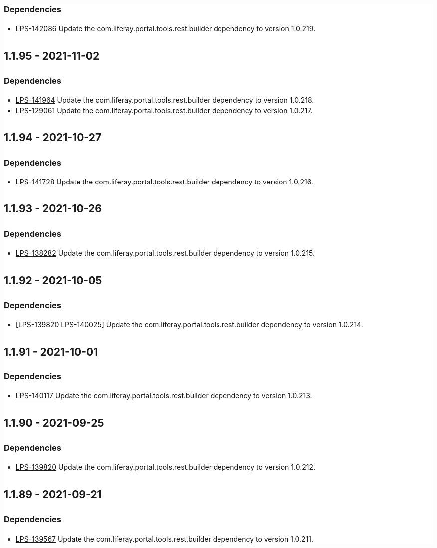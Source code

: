 ### Dependencies
- [LPS-142086] Update the com.liferay.portal.tools.rest.builder dependency to
version 1.0.219.

## 1.1.95 - 2021-11-02

### Dependencies
- [LPS-141964] Update the com.liferay.portal.tools.rest.builder dependency to
version 1.0.218.
- [LPS-129061] Update the com.liferay.portal.tools.rest.builder dependency to
version 1.0.217.

## 1.1.94 - 2021-10-27

### Dependencies
- [LPS-141728] Update the com.liferay.portal.tools.rest.builder dependency to
version 1.0.216.

## 1.1.93 - 2021-10-26

### Dependencies
- [LPS-138282] Update the com.liferay.portal.tools.rest.builder dependency to
version 1.0.215.

## 1.1.92 - 2021-10-05

### Dependencies
- [LPS-139820 LPS-140025] Update the com.liferay.portal.tools.rest.builder
dependency to version 1.0.214.

## 1.1.91 - 2021-10-01

### Dependencies
- [LPS-140117] Update the com.liferay.portal.tools.rest.builder dependency to
version 1.0.213.

## 1.1.90 - 2021-09-25

### Dependencies
- [LPS-139820] Update the com.liferay.portal.tools.rest.builder dependency to
version 1.0.212.

## 1.1.89 - 2021-09-21

### Dependencies
- [LPS-139567] Update the com.liferay.portal.tools.rest.builder dependency to
version 1.0.211.


[COMMERCE-1067]: https://issues.liferay.com/browse/COMMERCE-1067
[COMMERCE-4052]: https://issues.liferay.com/browse/COMMERCE-4052
[COMMERCE-6834]: https://issues.liferay.com/browse/COMMERCE-6834
[COMMERCE-7217]: https://issues.liferay.com/browse/COMMERCE-7217
[COMMERCE-7574]: https://issues.liferay.com/browse/COMMERCE-7574
[COMMERCE-10419]: https://issues.liferay.com/browse/COMMERCE-10419
[COMMERCE-11747]: https://issues.liferay.com/browse/COMMERCE-11747
[LPD-1517]: https://issues.liferay.com/browse/LPD-1517
[LPD-15162]: https://issues.liferay.com/browse/LPD-15162
[LPD-15311]: https://issues.liferay.com/browse/LPD-15311
[LPD-15360]: https://issues.liferay.com/browse/LPD-15360
[LPD-15637]: https://issues.liferay.com/browse/LPD-15637
[LPD-17027]: https://issues.liferay.com/browse/LPD-17027
[LPD-18193]: https://issues.liferay.com/browse/LPD-18193
[LPD-19182]: https://issues.liferay.com/browse/LPD-19182
[LPD-19799]: https://issues.liferay.com/browse/LPD-19799
[LPD-19939]: https://issues.liferay.com/browse/LPD-19939
[LPD-21241]: https://issues.liferay.com/browse/LPD-21241
[LPD-21972]: https://issues.liferay.com/browse/LPD-21972
[LPD-23385]: https://issues.liferay.com/browse/LPD-23385
[LPD-23771]: https://issues.liferay.com/browse/LPD-23771
[LPD-24237]: https://issues.liferay.com/browse/LPD-24237
[LPD-24753]: https://issues.liferay.com/browse/LPD-24753
[LPD-24966]: https://issues.liferay.com/browse/LPD-24966
[LPD-25627]: https://issues.liferay.com/browse/LPD-25627
[LPD-26187]: https://issues.liferay.com/browse/LPD-26187
[LPD-28316]: https://issues.liferay.com/browse/LPD-28316
[LPD-30217]: https://issues.liferay.com/browse/LPD-30217
[LPD-31794]: https://issues.liferay.com/browse/LPD-31794
[LPS-51081]: https://issues.liferay.com/browse/LPS-51081
[LPS-82091]: https://issues.liferay.com/browse/LPS-82091
[LPS-84119]: https://issues.liferay.com/browse/LPS-84119
[LPS-85855]: https://issues.liferay.com/browse/LPS-85855
[LPS-88645]: https://issues.liferay.com/browse/LPS-88645
[LPS-89415]: https://issues.liferay.com/browse/LPS-89415
[LPS-91222]: https://issues.liferay.com/browse/LPS-91222
[LPS-91378]: https://issues.liferay.com/browse/LPS-91378
[LPS-91803]: https://issues.liferay.com/browse/LPS-91803
[LPS-92618]: https://issues.liferay.com/browse/LPS-92618
[LPS-92634]: https://issues.liferay.com/browse/LPS-92634
[LPS-93124]: https://issues.liferay.com/browse/LPS-93124
[LPS-95723]: https://issues.liferay.com/browse/LPS-95723
[LPS-96247]: https://issues.liferay.com/browse/LPS-96247
[LPS-98387]: https://issues.liferay.com/browse/LPS-98387
[LPS-98640]: https://issues.liferay.com/browse/LPS-98640
[LPS-98797]: https://issues.liferay.com/browse/LPS-98797
[LPS-100427]: https://issues.liferay.com/browse/LPS-100427
[LPS-100515]: https://issues.liferay.com/browse/LPS-100515
[LPS-101605]: https://issues.liferay.com/browse/LPS-101605
[LPS-101995]: https://issues.liferay.com/browse/LPS-101995
[LPS-102001]: https://issues.liferay.com/browse/LPS-102001
[LPS-102388]: https://issues.liferay.com/browse/LPS-102388
[LPS-102452]: https://issues.liferay.com/browse/LPS-102452
[LPS-102481]: https://issues.liferay.com/browse/LPS-102481
[LPS-102573]: https://issues.liferay.com/browse/LPS-102573
[LPS-102577]: https://issues.liferay.com/browse/LPS-102577
[LPS-102581]: https://issues.liferay.com/browse/LPS-102581
[LPS-102721]: https://issues.liferay.com/browse/LPS-102721
[LPS-103252]: https://issues.liferay.com/browse/LPS-103252
[LPS-103547]: https://issues.liferay.com/browse/LPS-103547
[LPS-103743]: https://issues.liferay.com/browse/LPS-103743
[LPS-103809]: https://issues.liferay.com/browse/LPS-103809
[LPS-104217]: https://issues.liferay.com/browse/LPS-104217
[LPS-105193]: https://issues.liferay.com/browse/LPS-105193
[LPS-105228]: https://issues.liferay.com/browse/LPS-105228
[LPS-105231]: https://issues.liferay.com/browse/LPS-105231
[LPS-105235]: https://issues.liferay.com/browse/LPS-105235
[LPS-105237]: https://issues.liferay.com/browse/LPS-105237
[LPS-105304]: https://issues.liferay.com/browse/LPS-105304
[LPS-105380]: https://issues.liferay.com/browse/LPS-105380
[LPS-105719]: https://issues.liferay.com/browse/LPS-105719
[LPS-105982]: https://issues.liferay.com/browse/LPS-105982
[LPS-106123]: https://issues.liferay.com/browse/LPS-106123
[LPS-106128]: https://issues.liferay.com/browse/LPS-106128
[LPS-106149]: https://issues.liferay.com/browse/LPS-106149
[LPS-106317]: https://issues.liferay.com/browse/LPS-106317
[LPS-106646]: https://issues.liferay.com/browse/LPS-106646
[LPS-106886]: https://issues.liferay.com/browse/LPS-106886
[LPS-106992]: https://issues.liferay.com/browse/LPS-106992
[LPS-107004]: https://issues.liferay.com/browse/LPS-107004
[LPS-107224]: https://issues.liferay.com/browse/LPS-107224
[LPS-107377]: https://issues.liferay.com/browse/LPS-107377
[LPS-107646]: https://issues.liferay.com/browse/LPS-107646
[LPS-107825]: https://issues.liferay.com/browse/LPS-107825
[LPS-107971]: https://issues.liferay.com/browse/LPS-107971
[LPS-107984]: https://issues.liferay.com/browse/LPS-107984
[LPS-108246]: https://issues.liferay.com/browse/LPS-108246
[LPS-108380]: https://issues.liferay.com/browse/LPS-108380
[LPS-108912]: https://issues.liferay.com/browse/LPS-108912
[LPS-109307]: https://issues.liferay.com/browse/LPS-109307
[LPS-109569]: https://issues.liferay.com/browse/LPS-109569
[LPS-109882]: https://issues.liferay.com/browse/LPS-109882
[LPS-109953]: https://issues.liferay.com/browse/LPS-109953
[LPS-110024]: https://issues.liferay.com/browse/LPS-110024
[LPS-110283]: https://issues.liferay.com/browse/LPS-110283
[LPS-110347]: https://issues.liferay.com/browse/LPS-110347
[LPS-110422]: https://issues.liferay.com/browse/LPS-110422
[LPS-110685]: https://issues.liferay.com/browse/LPS-110685
[LPS-111049]: https://issues.liferay.com/browse/LPS-111049
[LPS-111084]: https://issues.liferay.com/browse/LPS-111084
[LPS-111138]: https://issues.liferay.com/browse/LPS-111138
[LPS-111236]: https://issues.liferay.com/browse/LPS-111236
[LPS-111291]: https://issues.liferay.com/browse/LPS-111291
[LPS-111896]: https://issues.liferay.com/browse/LPS-111896
[LPS-112013]: https://issues.liferay.com/browse/LPS-112013
[LPS-112101]: https://issues.liferay.com/browse/LPS-112101
[LPS-112102]: https://issues.liferay.com/browse/LPS-112102
[LPS-112153]: https://issues.liferay.com/browse/LPS-112153
[LPS-112999]: https://issues.liferay.com/browse/LPS-112999
[LPS-113319]: https://issues.liferay.com/browse/LPS-113319
[LPS-113333]: https://issues.liferay.com/browse/LPS-113333
[LPS-113624]: https://issues.liferay.com/browse/LPS-113624
[LPS-113914]: https://issues.liferay.com/browse/LPS-113914
[LPS-113977]: https://issues.liferay.com/browse/LPS-113977
[LPS-113978]: https://issues.liferay.com/browse/LPS-113978
[LPS-114114]: https://issues.liferay.com/browse/LPS-114114
[LPS-114479]: https://issues.liferay.com/browse/LPS-114479
[LPS-114482]: https://issues.liferay.com/browse/LPS-114482
[LPS-114486]: https://issues.liferay.com/browse/LPS-114486
[LPS-114504]: https://issues.liferay.com/browse/LPS-114504
[LPS-114591]: https://issues.liferay.com/browse/LPS-114591
[LPS-114806]: https://issues.liferay.com/browse/LPS-114806
[LPS-114849]: https://issues.liferay.com/browse/LPS-114849
[LPS-114979]: https://issues.liferay.com/browse/LPS-114979
[LPS-115020]: https://issues.liferay.com/browse/LPS-115020
[LPS-115431]: https://issues.liferay.com/browse/LPS-115431
[LPS-115496]: https://issues.liferay.com/browse/LPS-115496
[LPS-116272]: https://issues.liferay.com/browse/LPS-116272
[LPS-116431]: https://issues.liferay.com/browse/LPS-116431
[LPS-116860]: https://issues.liferay.com/browse/LPS-116860
[LPS-117377]: https://issues.liferay.com/browse/LPS-117377
[LPS-117558]: https://issues.liferay.com/browse/LPS-117558
[LPS-117730]: https://issues.liferay.com/browse/LPS-117730
[LPS-118035]: https://issues.liferay.com/browse/LPS-118035
[LPS-118433]: https://issues.liferay.com/browse/LPS-118433
[LPS-118716]: https://issues.liferay.com/browse/LPS-118716
[LPS-118748]: https://issues.liferay.com/browse/LPS-118748
[LPS-119019]: https://issues.liferay.com/browse/LPS-119019
[LPS-119414]: https://issues.liferay.com/browse/LPS-119414
[LPS-119446]: https://issues.liferay.com/browse/LPS-119446
[LPS-119653]: https://issues.liferay.com/browse/LPS-119653
[LPS-120101]: https://issues.liferay.com/browse/LPS-120101
[LPS-120603]: https://issues.liferay.com/browse/LPS-120603
[LPS-121245]: https://issues.liferay.com/browse/LPS-121245
[LPS-121712]: https://issues.liferay.com/browse/LPS-121712
[LPS-122605]: https://issues.liferay.com/browse/LPS-122605
[LPS-124112]: https://issues.liferay.com/browse/LPS-124112
[LPS-124335]: https://issues.liferay.com/browse/LPS-124335
[LPS-124476]: https://issues.liferay.com/browse/LPS-124476
[LPS-124733]: https://issues.liferay.com/browse/LPS-124733
[LPS-125071]: https://issues.liferay.com/browse/LPS-125071
[LPS-125352]: https://issues.liferay.com/browse/LPS-125352
[LPS-125556]: https://issues.liferay.com/browse/LPS-125556
[LPS-125629]: https://issues.liferay.com/browse/LPS-125629
[LPS-125660]: https://issues.liferay.com/browse/LPS-125660
[LPS-125794]: https://issues.liferay.com/browse/LPS-125794
[LPS-125866]: https://issues.liferay.com/browse/LPS-125866
[LPS-126680]: https://issues.liferay.com/browse/LPS-126680
[LPS-127067]: https://issues.liferay.com/browse/LPS-127067
[LPS-127775]: https://issues.liferay.com/browse/LPS-127775
[LPS-127777]: https://issues.liferay.com/browse/LPS-127777
[LPS-127858]: https://issues.liferay.com/browse/LPS-127858
[LPS-127899]: https://issues.liferay.com/browse/LPS-127899
[LPS-128311]: https://issues.liferay.com/browse/LPS-128311
[LPS-128484]: https://issues.liferay.com/browse/LPS-128484
[LPS-128606]: https://issues.liferay.com/browse/LPS-128606
[LPS-128913]: https://issues.liferay.com/browse/LPS-128913
[LPS-129061]: https://issues.liferay.com/browse/LPS-129061
[LPS-129202]: https://issues.liferay.com/browse/LPS-129202
[LPS-129477]: https://issues.liferay.com/browse/LPS-129477
[LPS-129478]: https://issues.liferay.com/browse/LPS-129478
[LPS-129711]: https://issues.liferay.com/browse/LPS-129711
[LPS-129831]: https://issues.liferay.com/browse/LPS-129831
[LPS-130475]: https://issues.liferay.com/browse/LPS-130475
[LPS-130568]: https://issues.liferay.com/browse/LPS-130568
[LPS-130756]: https://issues.liferay.com/browse/LPS-130756
[LPS-130794]: https://issues.liferay.com/browse/LPS-130794
[LPS-131277]: https://issues.liferay.com/browse/LPS-131277
[LPS-131506]: https://issues.liferay.com/browse/LPS-131506
[LPS-131629]: https://issues.liferay.com/browse/LPS-131629
[LPS-131904]: https://issues.liferay.com/browse/LPS-131904
[LPS-131906]: https://issues.liferay.com/browse/LPS-131906
[LPS-132761]: https://issues.liferay.com/browse/LPS-132761
[LPS-134121]: https://issues.liferay.com/browse/LPS-134121
[LPS-135184]: https://issues.liferay.com/browse/LPS-135184
[LPS-135368]: https://issues.liferay.com/browse/LPS-135368
[LPS-135644]: https://issues.liferay.com/browse/LPS-135644
[LPS-136163]: https://issues.liferay.com/browse/LPS-136163
[LPS-136542]: https://issues.liferay.com/browse/LPS-136542
[LPS-136543]: https://issues.liferay.com/browse/LPS-136543
[LPS-137288]: https://issues.liferay.com/browse/LPS-137288
[LPS-137359]: https://issues.liferay.com/browse/LPS-137359
[LPS-137585]: https://issues.liferay.com/browse/LPS-137585
[LPS-137769]: https://issues.liferay.com/browse/LPS-137769
[LPS-137772]: https://issues.liferay.com/browse/LPS-137772
[LPS-137802]: https://issues.liferay.com/browse/LPS-137802
[LPS-137961]: https://issues.liferay.com/browse/LPS-137961
[LPS-138087]: https://issues.liferay.com/browse/LPS-138087
[LPS-138282]: https://issues.liferay.com/browse/LPS-138282
[LPS-138909]: https://issues.liferay.com/browse/LPS-138909
[LPS-139275]: https://issues.liferay.com/browse/LPS-139275
[LPS-139567]: https://issues.liferay.com/browse/LPS-139567
[LPS-139820]: https://issues.liferay.com/browse/LPS-139820
[LPS-140025]: https://issues.liferay.com/browse/LPS-140025
[LPS-140117]: https://issues.liferay.com/browse/LPS-140117
[LPS-140372]: https://issues.liferay.com/browse/LPS-140372
[LPS-141728]: https://issues.liferay.com/browse/LPS-141728
[LPS-141964]: https://issues.liferay.com/browse/LPS-141964
[LPS-142086]: https://issues.liferay.com/browse/LPS-142086
[LPS-142622]: https://issues.liferay.com/browse/LPS-142622
[LPS-142738]: https://issues.liferay.com/browse/LPS-142738
[LPS-143280]: https://issues.liferay.com/browse/LPS-143280
[LPS-143454]: https://issues.liferay.com/browse/LPS-143454
[LPS-143467]: https://issues.liferay.com/browse/LPS-143467
[LPS-143571]: https://issues.liferay.com/browse/LPS-143571
[LPS-144176]: https://issues.liferay.com/browse/LPS-144176
[LPS-145311]: https://issues.liferay.com/browse/LPS-145311
[LPS-145457]: https://issues.liferay.com/browse/LPS-145457
[LPS-146762]: https://issues.liferay.com/browse/LPS-146762
[LPS-146978]: https://issues.liferay.com/browse/LPS-146978
[LPS-148136]: https://issues.liferay.com/browse/LPS-148136
[LPS-148531]: https://issues.liferay.com/browse/LPS-148531
[LPS-149082]: https://issues.liferay.com/browse/LPS-149082
[LPS-149279]: https://issues.liferay.com/browse/LPS-149279
[LPS-149497]: https://issues.liferay.com/browse/LPS-149497
[LPS-149503]: https://issues.liferay.com/browse/LPS-149503
[LPS-150490]: https://issues.liferay.com/browse/LPS-150490
[LPS-150857]: https://issues.liferay.com/browse/LPS-150857
[LPS-152608]: https://issues.liferay.com/browse/LPS-152608
[LPS-152875]: https://issues.liferay.com/browse/LPS-152875
[LPS-153494]: https://issues.liferay.com/browse/LPS-153494
[LPS-155148]: https://issues.liferay.com/browse/LPS-155148
[LPS-155699]: https://issues.liferay.com/browse/LPS-155699
[LPS-155870]: https://issues.liferay.com/browse/LPS-155870
[LPS-156262]: https://issues.liferay.com/browse/LPS-156262
[LPS-157425]: https://issues.liferay.com/browse/LPS-157425
[LPS-158214]: https://issues.liferay.com/browse/LPS-158214
[LPS-158259]: https://issues.liferay.com/browse/LPS-158259
[LPS-159037]: https://issues.liferay.com/browse/LPS-159037
[LPS-159847]: https://issues.liferay.com/browse/LPS-159847
[LPS-163167]: https://issues.liferay.com/browse/LPS-163167
[LPS-163284]: https://issues.liferay.com/browse/LPS-163284
[LPS-163446]: https://issues.liferay.com/browse/LPS-163446
[LPS-163942]: https://issues.liferay.com/browse/LPS-163942
[LPS-164112]: https://issues.liferay.com/browse/LPS-164112
[LPS-164967]: https://issues.liferay.com/browse/LPS-164967
[LPS-165373]: https://issues.liferay.com/browse/LPS-165373
[LPS-166672]: https://issues.liferay.com/browse/LPS-166672
[LPS-170429]: https://issues.liferay.com/browse/LPS-170429
[LPS-170494]: https://issues.liferay.com/browse/LPS-170494
[LPS-171656]: https://issues.liferay.com/browse/LPS-171656
[LPS-172436]: https://issues.liferay.com/browse/LPS-172436
[LPS-172441]: https://issues.liferay.com/browse/LPS-172441
[LPS-172590]: https://issues.liferay.com/browse/LPS-172590
[LPS-172794]: https://issues.liferay.com/browse/LPS-172794
[LPS-173173]: https://issues.liferay.com/browse/LPS-173173
[LPS-173450]: https://issues.liferay.com/browse/LPS-173450
[LPS-174906]: https://issues.liferay.com/browse/LPS-174906
[LPS-175515]: https://issues.liferay.com/browse/LPS-175515
[LPS-175559]: https://issues.liferay.com/browse/LPS-175559
[LPS-175904]: https://issues.liferay.com/browse/LPS-175904
[LPS-176080]: https://issues.liferay.com/browse/LPS-176080
[LPS-176508]: https://issues.liferay.com/browse/LPS-176508
[LPS-176533]: https://issues.liferay.com/browse/LPS-176533
[LPS-176813]: https://issues.liferay.com/browse/LPS-176813
[LPS-177115]: https://issues.liferay.com/browse/LPS-177115
[LPS-177125]: https://issues.liferay.com/browse/LPS-177125
[LPS-177624]: https://issues.liferay.com/browse/LPS-177624
[LPS-178557]: https://issues.liferay.com/browse/LPS-178557
[LPS-178803]: https://issues.liferay.com/browse/LPS-178803
[LPS-178903]: https://issues.liferay.com/browse/LPS-178903
[LPS-179319]: https://issues.liferay.com/browse/LPS-179319
[LPS-179806]: https://issues.liferay.com/browse/LPS-179806
[LPS-180045]: https://issues.liferay.com/browse/LPS-180045
[LPS-180576]: https://issues.liferay.com/browse/LPS-180576
[LPS-181508]: https://issues.liferay.com/browse/LPS-181508
[LPS-181929]: https://issues.liferay.com/browse/LPS-181929
[LPS-182093]: https://issues.liferay.com/browse/LPS-182093
[LPS-182351]: https://issues.liferay.com/browse/LPS-182351
[LPS-182365]: https://issues.liferay.com/browse/LPS-182365
[LPS-182705]: https://issues.liferay.com/browse/LPS-182705
[LPS-183309]: https://issues.liferay.com/browse/LPS-183309
[LPS-183728]: https://issues.liferay.com/browse/LPS-183728
[LPS-184046]: https://issues.liferay.com/browse/LPS-184046
[LPS-185701]: https://issues.liferay.com/browse/LPS-185701
[LPS-188390]: https://issues.liferay.com/browse/LPS-188390
[LPS-188912]: https://issues.liferay.com/browse/LPS-188912
[LPS-189587]: https://issues.liferay.com/browse/LPS-189587
[LPS-193510]: https://issues.liferay.com/browse/LPS-193510
[LPS-196283]: https://issues.liferay.com/browse/LPS-196283
[LPS-197353]: https://issues.liferay.com/browse/LPS-197353
[LPS-197582]: https://issues.liferay.com/browse/LPS-197582
[LPS-199075]: https://issues.liferay.com/browse/LPS-199075
[LPS-199231]: https://issues.liferay.com/browse/LPS-199231
[LPS-199286]: https://issues.liferay.com/browse/LPS-199286
[LPS-199908]: https://issues.liferay.com/browse/LPS-199908
[LPS-200919]: https://issues.liferay.com/browse/LPS-200919
[LPS-201308]: https://issues.liferay.com/browse/LPS-201308
[LPS-203406]: https://issues.liferay.com/browse/LPS-203406
[LPS-203423]: https://issues.liferay.com/browse/LPS-203423
[LPS-203868]: https://issues.liferay.com/browse/LPS-203868
[LPS-204572]: https://issues.liferay.com/browse/LPS-204572
[LRCI-2670]: https://issues.liferay.com/browse/LRCI-2670
[LRDOCS-6650]: https://issues.liferay.com/browse/LRDOCS-6650